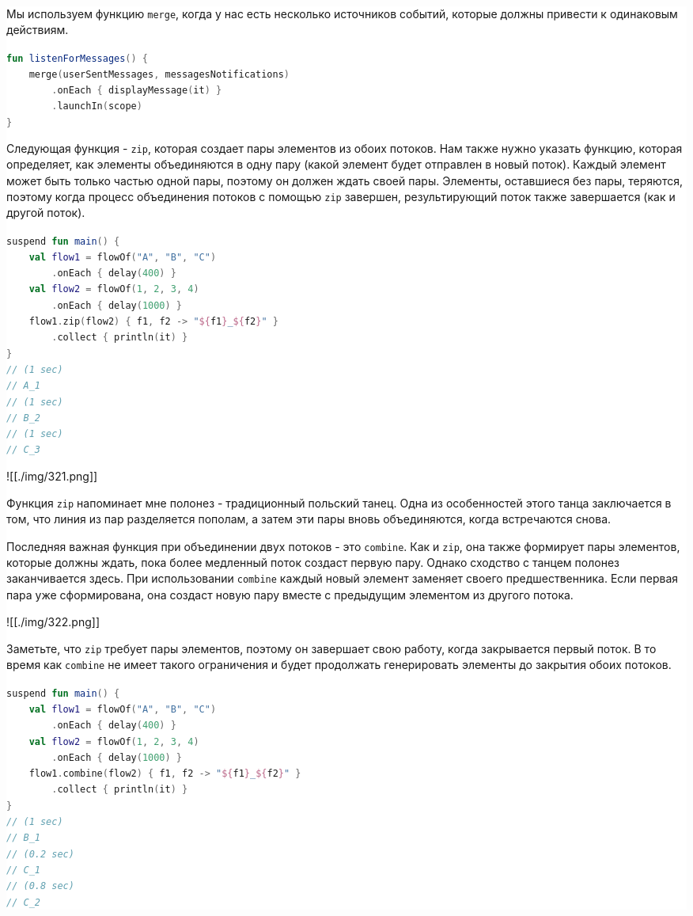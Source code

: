 Мы используем функцию `merge`, когда у нас есть несколько источников событий, которые должны привести к одинаковым действиям.

```kotlin
fun listenForMessages() {
	merge(userSentMessages, messagesNotifications)
		.onEach { displayMessage(it) }
		.launchIn(scope)
}
```

Следующая функция - `zip`, которая создает пары элементов из обоих потоков. Нам также нужно указать функцию, которая определяет, как элементы объединяются в одну пару (какой элемент будет отправлен в новый поток). Каждый элемент может быть только частью одной пары, поэтому он должен ждать своей пары. Элементы, оставшиеся без пары, теряются, поэтому когда процесс объединения потоков с помощью `zip` завершен, результирующий поток также завершается (как и другой поток).

```kotlin
suspend fun main() {
	val flow1 = flowOf("A", "B", "C")
		.onEach { delay(400) }
	val flow2 = flowOf(1, 2, 3, 4)
		.onEach { delay(1000) }
	flow1.zip(flow2) { f1, f2 -> "${f1}_${f2}" }
		.collect { println(it) }
}
// (1 sec)
// A_1
// (1 sec)
// B_2
// (1 sec)
// C_3
```

![[./img/321.png]]

Функция `zip` напоминает мне полонез - традиционный польский танец. Одна из особенностей этого танца заключается в том, что линия из пар разделяется пополам, а затем эти пары вновь объединяются, когда встречаются снова.

Последняя важная функция при объединении двух потоков - это `combine`. Как и `zip`, она также формирует пары элементов, которые должны ждать, пока более медленный поток создаст первую пару. Однако сходство с танцем полонез заканчивается здесь. При использовании `combine` каждый новый элемент заменяет своего предшественника. Если первая пара уже сформирована, она создаст новую пару вместе с предыдущим элементом из другого потока.

![[./img/322.png]]

Заметьте, что `zip` требует пары элементов, поэтому он завершает свою работу, когда закрывается первый поток. В то время как `combine` не имеет такого ограничения и будет продолжать генерировать элементы до закрытия обоих потоков.

```kotlin
suspend fun main() {
	val flow1 = flowOf("A", "B", "C")
		.onEach { delay(400) }
	val flow2 = flowOf(1, 2, 3, 4)
		.onEach { delay(1000) }
	flow1.combine(flow2) { f1, f2 -> "${f1}_${f2}" }
		.collect { println(it) }
}
// (1 sec)
// B_1
// (0.2 sec)
// C_1
// (0.8 sec)
// C_2
```